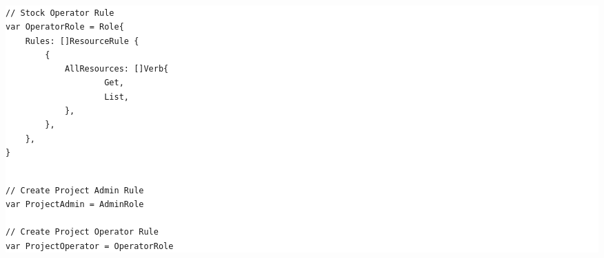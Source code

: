 ```
// Stock Operator Rule
var OperatorRole = Role{
	Rules: []ResourceRule {
		{
			AllResources: []Verb{
					Get,
					List,
			},
		},
	},
}
```

```

// Create Project Admin Rule
var ProjectAdmin = AdminRole

// Create Project Operator Rule
var ProjectOperator = OperatorRole

```



